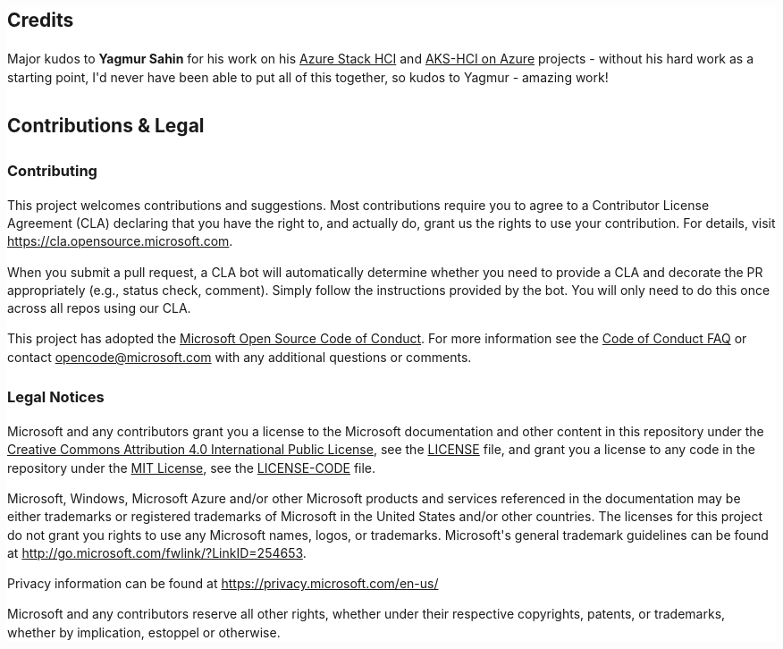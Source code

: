 Credits
-----------
Major kudos to **Yagmur Sahin** for his work on his [Azure Stack HCI](https://github.com/yagmurs/AzureStackHCIonAzure "Yagmur's Azure Stack HCI on Azure project") and [AKS-HCI on Azure](https://github.com/Azure/AksHcionAzureVM "Yagmur's AKS-HCI on Azure project") projects - without his hard work as a starting point, I'd never have been able to put all of this together, so kudos to Yagmur - amazing work!

Contributions & Legal
-----------

### Contributing ###
This project welcomes contributions and suggestions.  Most contributions require you to agree to a Contributor License Agreement (CLA) declaring that you have the right to, and actually do, grant us the rights to use your contribution. For details, visit https://cla.opensource.microsoft.com.

When you submit a pull request, a CLA bot will automatically determine whether you need to provide a CLA and decorate the PR appropriately (e.g., status check, comment). Simply follow the instructions provided by the bot. You will only need to do this once across all repos using our CLA.

This project has adopted the [Microsoft Open Source Code of Conduct](https://opensource.microsoft.com/codeofconduct/).
For more information see the [Code of Conduct FAQ](https://opensource.microsoft.com/codeofconduct/faq/) or
contact [opencode@microsoft.com](mailto:opencode@microsoft.com) with any additional questions or comments.

### Legal Notices ###

Microsoft and any contributors grant you a license to the Microsoft documentation and other content in this repository under the [Creative Commons Attribution 4.0 International Public License](https://creativecommons.org/licenses/by/4.0/legalcode), see the [LICENSE](LICENSE) file, and grant you a license to any code in the repository under the [MIT License](https://opensource.org/licenses/MIT), see the [LICENSE-CODE](LICENSE-CODE) file.

Microsoft, Windows, Microsoft Azure and/or other Microsoft products and services referenced in the documentation may be either trademarks or registered trademarks of Microsoft in the United States and/or other countries. The licenses for this project do not grant you rights to use any Microsoft names, logos, or trademarks. Microsoft's general trademark guidelines can be found at http://go.microsoft.com/fwlink/?LinkID=254653.

Privacy information can be found at https://privacy.microsoft.com/en-us/

Microsoft and any contributors reserve all other rights, whether under their respective copyrights, patents, or trademarks, whether by implication, estoppel or otherwise.
